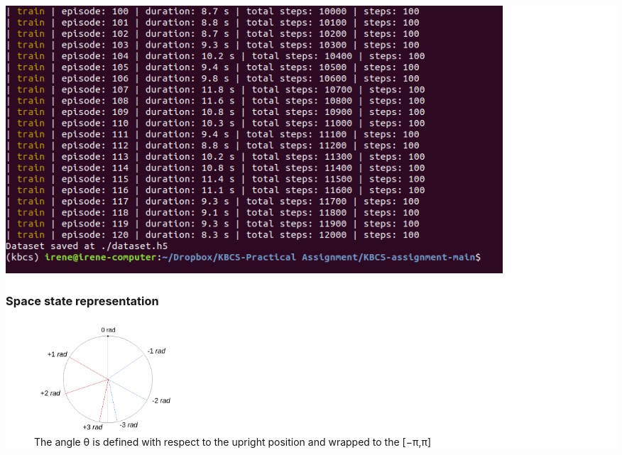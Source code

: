 <img src="https://github.com/irenebosque/KBCS-Practical-Assignment/blob/main/images/generate_data_2.png" width="700">


### Space state representation


<figure>
  <img src="https://github.com/irenebosque/KBCS-Practical-Assignment/blob/main/images/radians.png" width="200">
  <figcaption>The angle θ is defined with respect to the upright position and wrapped to the [−π,π]</figcaption>
</figure>
